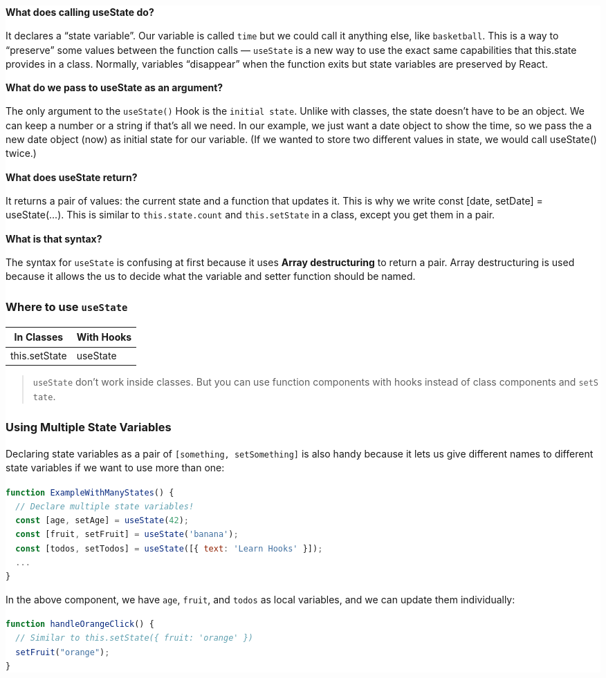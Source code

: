 **What does calling useState do?**

It declares a “state variable”. Our variable is called `time` but we could call it anything else, like `basketball`. This is a way to “preserve” some values between the function calls — `useState` is a new way to use the exact same capabilities that this.state provides in a class. Normally, variables “disappear” when the function exits but state variables are preserved by React.

**What do we pass to useState as an argument?**

The only argument to the `useState()` Hook is the `initial state`. Unlike with classes, the state doesn’t have to be an object. We can keep a number or a string if that’s all we need. In our example, we just want a date object to show the time, so we pass the a new date object (now) as initial state for our variable. (If we wanted to store two different values in state, we would call useState() twice.)

**What does useState return?**

It returns a pair of values: the current state and a function that updates it. This is why we write const [date, setDate] = useState(...). This is similar to `this.state.count` and `this.setState` in a class, except you get them in a pair.

**What is that syntax?**

The syntax for `useState` is confusing at first because it uses **Array destructuring** to return a pair. Array destructuring is used because it allows the us to decide what the variable and setter function should be named.

### Where to use `useState`

| In Classes    | With Hooks |
| ------------- | ---------- |
| this.setState | useState   |

> `useState` don’t work inside classes. But you can use function components with hooks instead of class components and `setState`.

### Using Multiple State Variables

Declaring state variables as a pair of `[something, setSomething]` is also handy because it lets us give different names to different state variables if we want to use more than one:

```js
function ExampleWithManyStates() {
  // Declare multiple state variables!
  const [age, setAge] = useState(42);
  const [fruit, setFruit] = useState('banana');
  const [todos, setTodos] = useState([{ text: 'Learn Hooks' }]);
  ...
}
```

In the above component, we have `age`, `fruit`, and `todos` as local variables, and we can update them individually:

```js
function handleOrangeClick() {
  // Similar to this.setState({ fruit: 'orange' })
  setFruit("orange");
}
```
